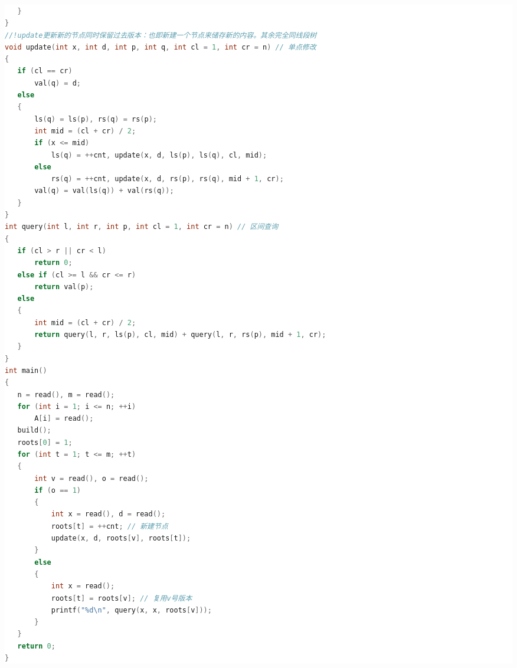 ```cpp
   }
}
//!update更新新的节点同时保留过去版本：也即新建一个节点来储存新的内容。其余完全同线段树
void update(int x, int d, int p, int q, int cl = 1, int cr = n) // 单点修改
{
   if (cl == cr)
       val(q) = d;
   else
   {
       ls(q) = ls(p), rs(q) = rs(p);
       int mid = (cl + cr) / 2;
       if (x <= mid)
           ls(q) = ++cnt, update(x, d, ls(p), ls(q), cl, mid);
       else
           rs(q) = ++cnt, update(x, d, rs(p), rs(q), mid + 1, cr);
       val(q) = val(ls(q)) + val(rs(q));
   }
}
int query(int l, int r, int p, int cl = 1, int cr = n) // 区间查询
{
   if (cl > r || cr < l)
       return 0;
   else if (cl >= l && cr <= r)
       return val(p);
   else
   {
       int mid = (cl + cr) / 2;
       return query(l, r, ls(p), cl, mid) + query(l, r, rs(p), mid + 1, cr);
   }
}
int main()
{
   n = read(), m = read();
   for (int i = 1; i <= n; ++i)
       A[i] = read();
   build();
   roots[0] = 1;
   for (int t = 1; t <= m; ++t)
   {
       int v = read(), o = read();
       if (o == 1)
       {
           int x = read(), d = read();
           roots[t] = ++cnt; // 新建节点
           update(x, d, roots[v], roots[t]);
       }
       else
       {
           int x = read();
           roots[t] = roots[v]; // 复用v号版本
           printf("%d\n", query(x, x, roots[v]));
       }
   }
   return 0;
}
```
